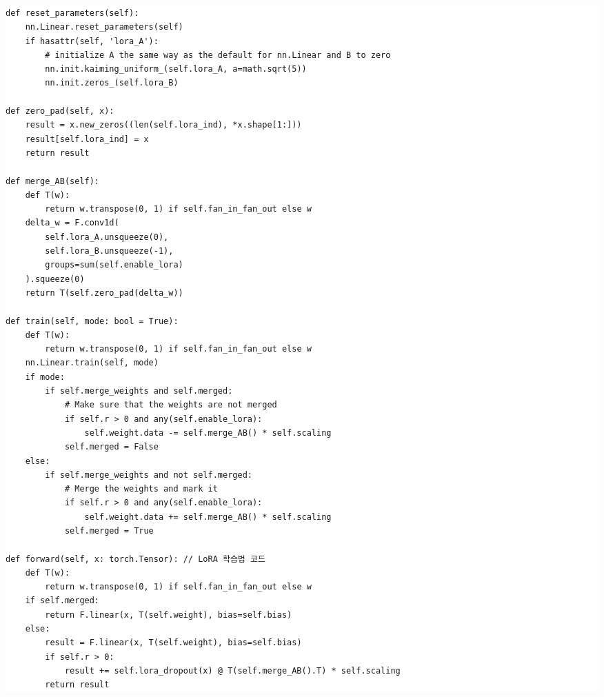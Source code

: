     def reset_parameters(self):
        nn.Linear.reset_parameters(self)
        if hasattr(self, 'lora_A'):
            # initialize A the same way as the default for nn.Linear and B to zero
            nn.init.kaiming_uniform_(self.lora_A, a=math.sqrt(5))
            nn.init.zeros_(self.lora_B)

    def zero_pad(self, x):
        result = x.new_zeros((len(self.lora_ind), *x.shape[1:]))
        result[self.lora_ind] = x
        return result

    def merge_AB(self):
        def T(w):
            return w.transpose(0, 1) if self.fan_in_fan_out else w
        delta_w = F.conv1d(
            self.lora_A.unsqueeze(0), 
            self.lora_B.unsqueeze(-1), 
            groups=sum(self.enable_lora)
        ).squeeze(0)
        return T(self.zero_pad(delta_w))

    def train(self, mode: bool = True):
        def T(w):
            return w.transpose(0, 1) if self.fan_in_fan_out else w
        nn.Linear.train(self, mode)
        if mode:
            if self.merge_weights and self.merged:
                # Make sure that the weights are not merged
                if self.r > 0 and any(self.enable_lora):
                    self.weight.data -= self.merge_AB() * self.scaling
                self.merged = False
        else:
            if self.merge_weights and not self.merged:
                # Merge the weights and mark it
                if self.r > 0 and any(self.enable_lora):
                    self.weight.data += self.merge_AB() * self.scaling
                self.merged = True        

    def forward(self, x: torch.Tensor): // LoRA 학습법 코드 
        def T(w):
            return w.transpose(0, 1) if self.fan_in_fan_out else w
        if self.merged:
            return F.linear(x, T(self.weight), bias=self.bias)
        else:
            result = F.linear(x, T(self.weight), bias=self.bias)
            if self.r > 0:
                result += self.lora_dropout(x) @ T(self.merge_AB().T) * self.scaling
            return result
